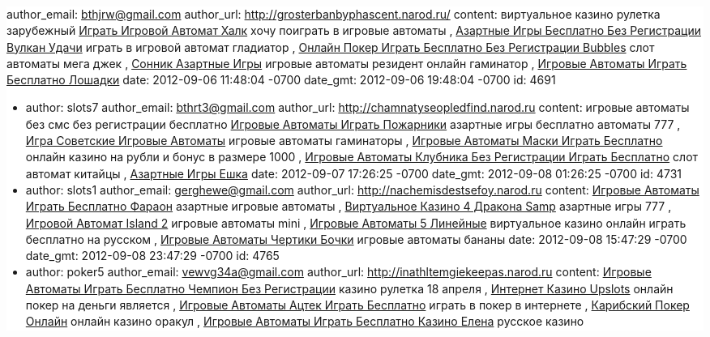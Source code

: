   author_email: bthjrw@gmail.com
  author_url: http://grosterbanbyphascent.narod.ru/
  content: виртуальное казино рулетка зарубежный  <a href="http://grosterbanbyphascent.narod.ru/igrat-igrovoy-avtomat-halk.html"
    rel="nofollow">Играть Игровой Автомат Халк</a> хочу поиграть в игровые автоматы
    , <a href="http://grosterbanbyphascent.narod.ru/azartnie-igri-besplatno-bez-registratsii-vulkan-udachi.html"
    rel="nofollow">Азартные Игры Бесплатно Без Регистрации Вулкан Удачи</a> играть
    в игровой автомат гладиатор , <a href="http://grosterbanbyphascent.narod.ru/onlayn-poker-igrat-besplatno-bez-registratsii-bubbles.html"
    rel="nofollow">Онлайн Покер Играть Бесплатно Без Регистрации Bubbles</a> слот
    автоматы мега джек , <a href="http://grosterbanbyphascent.narod.ru/sonnik-azartnie-igri.html"
    rel="nofollow">Сонник Азартные Игры</a> игровые автоматы резидент онлайн гаминатор
    , <a href="http://grosterbanbyphascent.narod.ru/igrovie-avtomati-igrat-besplatno-loshadki.html"
    rel="nofollow">Игровые Автоматы Играть Бесплатно Лошадки</a>
  date: 2012-09-06 11:48:04 -0700
  date_gmt: 2012-09-06 19:48:04 -0700
  id: 4691
- author: slots7
  author_email: bthrt3@gmail.com
  author_url: http://chamnatyseopledfind.narod.ru
  content: игровые автоматы без смс без регистрации бесплатно  <a href="http://chamnatyseopledfind.narod.ru/info390.html"
    rel="nofollow">Игровые Автоматы Играть Пожарники</a> азартные игры бесплатно автоматы
    777 , <a href="http://chamnatyseopledfind.narod.ru/info126.html" rel="nofollow">Игра
    Советские Игровые Автоматы</a> игровые автоматы гаминаторы , <a href="http://chamnatyseopledfind.narod.ru/info102.html"
    rel="nofollow">Игровые Автоматы Маски Играть Бесплатно</a> онлайн казино на рубли
    и бонус в размере 1000 , <a href="http://chamnatyseopledfind.narod.ru/info6.html"
    rel="nofollow">Игровые Автоматы Клубника Без Регистрации Играть Бесплатно</a>
    слот автомат китайцы , <a href="http://chamnatyseopledfind.narod.ru/info252.html"
    rel="nofollow">Азартные Игры Ешка</a>
  date: 2012-09-07 17:26:25 -0700
  date_gmt: 2012-09-08 01:26:25 -0700
  id: 4731
- author: slots1
  author_email: gerghewe@gmail.com
  author_url: http://nachemisdestsefoy.narod.ru
  content: <a href="http://nachemisdestsefoy.narod.ru/igrovie-avtomati-igrat-besplatno-faraon.html"
    rel="nofollow">Игровые Автоматы Играть Бесплатно Фараон</a> азартные игровые автоматы
    , <a href="http://nachemisdestsefoy.narod.ru/virtualnoe-kazino-4-drakona-samp.html"
    rel="nofollow">Виртуальное Казино 4 Дракона Samp</a> азартные игры 777 , <a href="http://nachemisdestsefoy.narod.ru/igrovoy-avtomat-island-2.html"
    rel="nofollow">Игровой Автомат Island 2</a> игровые автоматы mini , <a href="http://nachemisdestsefoy.narod.ru/igrovie-avtomati-5-lineynie.html"
    rel="nofollow">Игровые Автоматы 5 Линейные</a> виртуальное казино онлайн играть
    бесплатно на русском , <a href="http://nachemisdestsefoy.narod.ru/igrovie-avtomati-chertiki-bochki.html"
    rel="nofollow">Игровые Автоматы Чертики Бочки</a> игровые автоматы бананы
  date: 2012-09-08 15:47:29 -0700
  date_gmt: 2012-09-08 23:47:29 -0700
  id: 4765
- author: poker5
  author_email: vewvg34a@gmail.com
  author_url: http://inathltemgiekeepas.narod.ru
  content: <a href="http://inathltemgiekeepas.narod.ru/doc124.html" rel="nofollow">Игровые
    Автоматы Играть Бесплатно Чемпион Без Регистрации</a> казино рулетка 18 апреля
    , <a href="http://inathltemgiekeepas.narod.ru/doc132.html" rel="nofollow">Интернет
    Казино Upslots</a> онлайн покер на деньги является , <a href="http://inathltemgiekeepas.narod.ru/doc136.html"
    rel="nofollow">Игровые Автоматы Ацтек Играть Бесплатно</a> играть в покер в интернете
    , <a href="http://inathltemgiekeepas.narod.ru/doc212.html" rel="nofollow">Карибский
    Покер Онлайн</a> онлайн казино оракул , <a href="http://inathltemgiekeepas.narod.ru/doc56.html"
    rel="nofollow">Игровые Автоматы Играть Бесплатно Казино Елена</a> русское казино